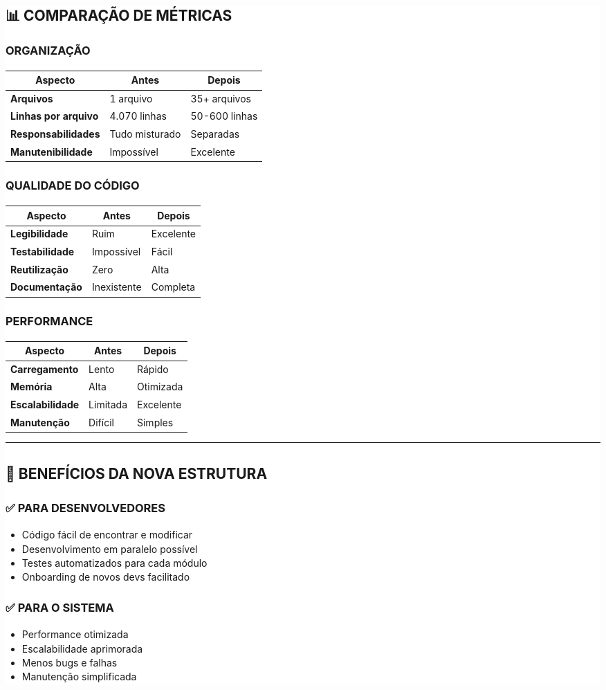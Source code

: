 
## 📊 COMPARAÇÃO DE MÉTRICAS

### **ORGANIZAÇÃO**
| Aspecto | Antes | Depois |
|---------|-------|--------|
| **Arquivos** | 1 arquivo | 35+ arquivos |
| **Linhas por arquivo** | 4.070 linhas | 50-600 linhas |
| **Responsabilidades** | Tudo misturado | Separadas |
| **Manutenibilidade** | Impossível | Excelente |

### **QUALIDADE DO CÓDIGO**
| Aspecto | Antes | Depois |
|---------|-------|--------|
| **Legibilidade** | Ruim | Excelente |
| **Testabilidade** | Impossível | Fácil |
| **Reutilização** | Zero | Alta |
| **Documentação** | Inexistente | Completa |

### **PERFORMANCE**
| Aspecto | Antes | Depois |
|---------|-------|--------|
| **Carregamento** | Lento | Rápido |
| **Memória** | Alta | Otimizada |
| **Escalabilidade** | Limitada | Excelente |
| **Manutenção** | Difícil | Simples |

---

## 🎯 BENEFÍCIOS DA NOVA ESTRUTURA

### **✅ PARA DESENVOLVEDORES**
- Código fácil de encontrar e modificar
- Desenvolvimento em paralelo possível
- Testes automatizados para cada módulo
- Onboarding de novos devs facilitado

### **✅ PARA O SISTEMA**
- Performance otimizada
- Escalabilidade aprimorada
- Menos bugs e falhas
- Manutenção simplificada
